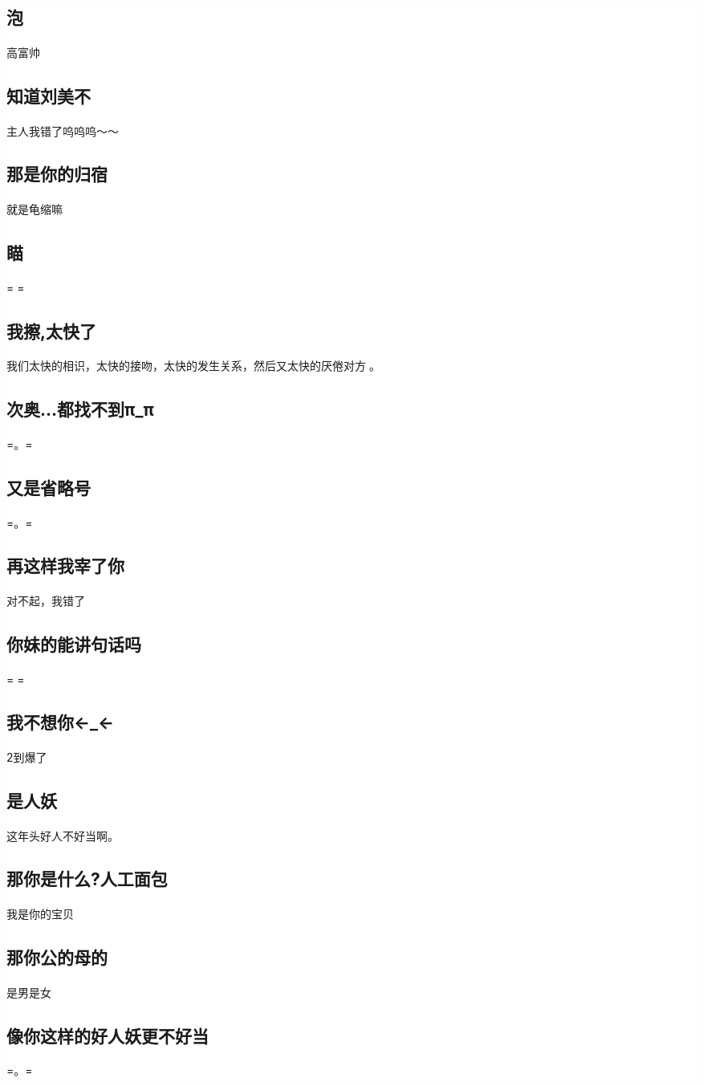 ## 泡
高富帅

## 知道刘美不
主人我错了呜呜呜〜〜

## 那是你的归宿
就是龟缩嘛

## 瞄
= =

## 我擦,太快了
我们太快的相识，太快的接吻，太快的发生关系，然后又太快的厌倦对方 。

## 次奥…都找不到π_π
=。=

## 又是省略号
=。=

## 再这样我宰了你
对不起，我错了

## 你妹的能讲句话吗
= =

## 我不想你←_←
2到爆了

## 是人妖
这年头好人不好当啊。

## 那你是什么?人工面包
我是你的宝贝

## 那你公的母的
是男是女

## 像你这样的好人妖更不好当
=。=
